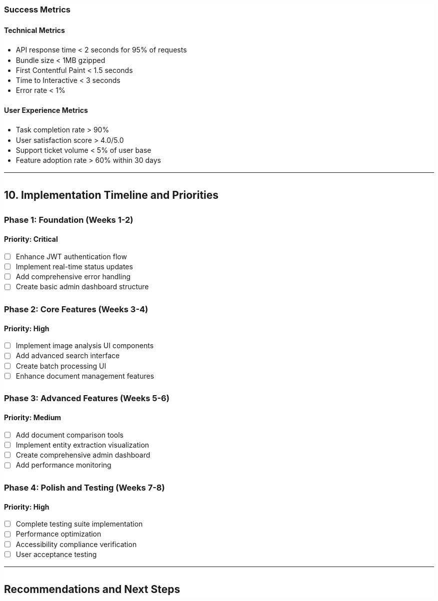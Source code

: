 ### Success Metrics

#### Technical Metrics
- API response time < 2 seconds for 95% of requests
- Bundle size < 1MB gzipped
- First Contentful Paint < 1.5 seconds
- Time to Interactive < 3 seconds
- Error rate < 1%

#### User Experience Metrics
- Task completion rate > 90%
- User satisfaction score > 4.0/5.0
- Support ticket volume < 5% of user base
- Feature adoption rate > 60% within 30 days

---

## 10. Implementation Timeline and Priorities

### Phase 1: Foundation (Weeks 1-2)
**Priority: Critical**
- [ ] Enhance JWT authentication flow
- [ ] Implement real-time status updates
- [ ] Add comprehensive error handling
- [ ] Create basic admin dashboard structure

### Phase 2: Core Features (Weeks 3-4)
**Priority: High**
- [ ] Implement image analysis UI components
- [ ] Add advanced search interface
- [ ] Create batch processing UI
- [ ] Enhance document management features

### Phase 3: Advanced Features (Weeks 5-6)
**Priority: Medium**
- [ ] Add document comparison tools
- [ ] Implement entity extraction visualization
- [ ] Create comprehensive admin dashboard
- [ ] Add performance monitoring

### Phase 4: Polish and Testing (Weeks 7-8)
**Priority: High**
- [ ] Complete testing suite implementation
- [ ] Performance optimization
- [ ] Accessibility compliance verification
- [ ] User acceptance testing

---

## Recommendations and Next Steps
